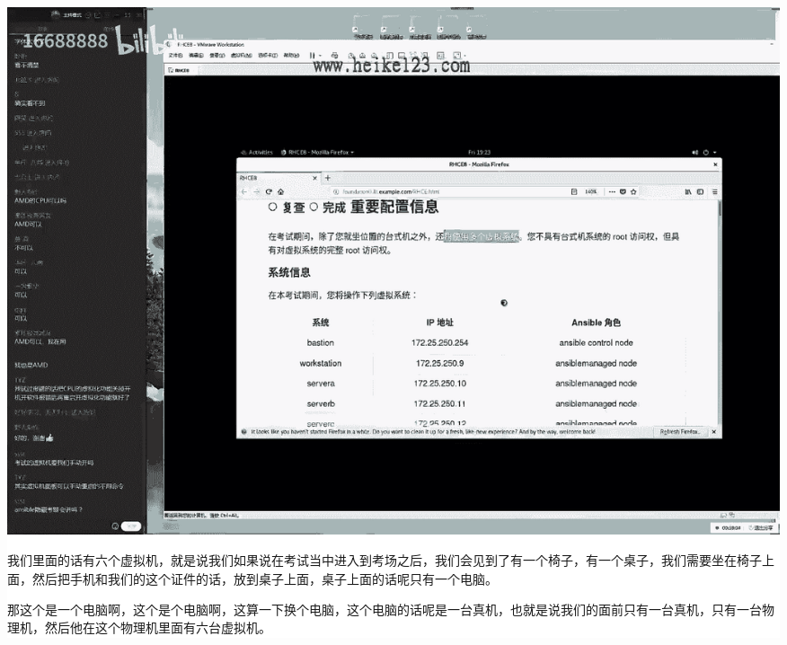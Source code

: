 ![](img/8d32135ad6ac5bf93a8319104b95b5a4_55.png)

我们里面的话有六个虚拟机，就是说我们如果说在考试当中进入到考场之后，我们会见到了有一个椅子，有一个桌子，我们需要坐在椅子上面，然后把手机和我们的这个证件的话，放到桌子上面，桌子上面的话呢只有一个电脑。

那这个是一个电脑啊，这个是个电脑啊，这算一下换个电脑，这个电脑的话呢是一台真机，也就是说我们的面前只有一台真机，只有一台物理机，然后他在这个物理机里面有六台虚拟机。


